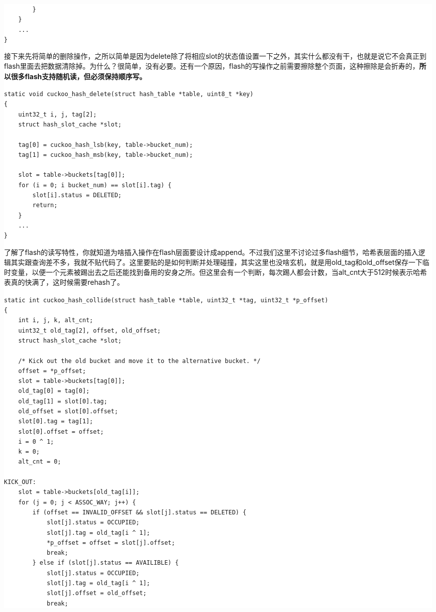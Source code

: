 ```
        }
    }
    ...
}
```

接下来先将简单的删除操作，之所以简单是因为delete除了将相应slot的状态值设置一下之外，其实什么都没有干，也就是说它不会真正到flash里面去把数据清除掉。为什么？很简单，没有必要。还有一个原因，flash的写操作之前需要擦除整个页面，这种擦除是会折寿的，**所以很多flash支持随机读，但必须保持顺序写。**



```
static void cuckoo_hash_delete(struct hash_table *table, uint8_t *key)
{
    uint32_t i, j, tag[2];
    struct hash_slot_cache *slot;

    tag[0] = cuckoo_hash_lsb(key, table->bucket_num);
    tag[1] = cuckoo_hash_msb(key, table->bucket_num);

    slot = table->buckets[tag[0]];
    for (i = 0; i bucket_num) == slot[i].tag) {
        slot[i].status = DELETED;
        return;
    }
    ...
}
```

了解了flash的读写特性，你就知道为啥插入操作在flash层面要设计成append。不过我们这里不讨论过多flash细节，哈希表层面的插入逻辑其实跟查询差不多，我就不贴代码了。这里要贴的是如何判断并处理碰撞，其实这里也没啥玄机，就是用old\_tag和old\_offset保存一下临时变量，以便一个元素被踢出去之后还能找到备用的安身之所。但这里会有一个判断，每次踢人都会计数，当alt\_cnt大于512时候表示哈希表真的快满了，这时候需要rehash了。



```
static int cuckoo_hash_collide(struct hash_table *table, uint32_t *tag, uint32_t *p_offset)
{
    int i, j, k, alt_cnt;
    uint32_t old_tag[2], offset, old_offset;
    struct hash_slot_cache *slot;

    /* Kick out the old bucket and move it to the alternative bucket. */
    offset = *p_offset;
    slot = table->buckets[tag[0]];
    old_tag[0] = tag[0];
    old_tag[1] = slot[0].tag;
    old_offset = slot[0].offset;
    slot[0].tag = tag[1];
    slot[0].offset = offset;
    i = 0 ^ 1;
    k = 0;
    alt_cnt = 0;

KICK_OUT:
    slot = table->buckets[old_tag[i]];
    for (j = 0; j < ASSOC_WAY; j++) {
        if (offset == INVALID_OFFSET && slot[j].status == DELETED) {
            slot[j].status = OCCUPIED;
            slot[j].tag = old_tag[i ^ 1];
            *p_offset = offset = slot[j].offset;
            break;
        } else if (slot[j].status == AVAILIBLE) {
            slot[j].status = OCCUPIED;
            slot[j].tag = old_tag[i ^ 1];
            slot[j].offset = old_offset;
            break;
```